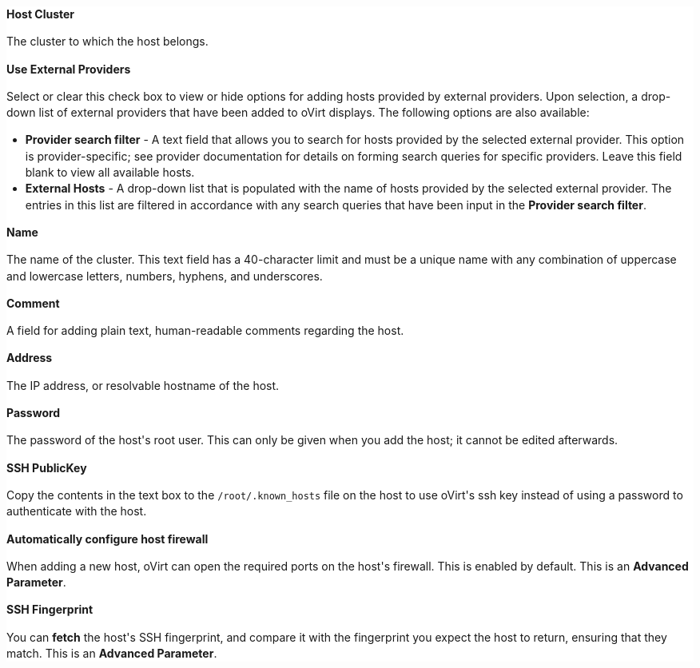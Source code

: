 </tr>
<tr class="even">
<td align="left"><p><strong>Host Cluster</strong></p></td>
<td align="left"><p>The cluster to which the host belongs.</p></td>
</tr>
<tr class="odd">
<td align="left"><p><strong>Use External Providers</strong></p></td>
<td align="left"><p>Select or clear this check box to view or hide options for adding hosts provided by external providers. Upon selection, a drop-down list of external providers that have been added to oVirt displays. The following options are also available:</p>
<ul>
<li><strong>Provider search filter</strong> - A text field that allows you to search for hosts provided by the selected external provider. This option is provider-specific; see provider documentation for details on forming search queries for specific providers. Leave this field blank to view all available hosts.</li>
<li><strong>External Hosts</strong> - A drop-down list that is populated with the name of hosts provided by the selected external provider. The entries in this list are filtered in accordance with any search queries that have been input in the <strong>Provider search filter</strong>.</li>
</ul></td>
</tr>
<tr class="even">
<td align="left"><p><strong>Name</strong></p></td>
<td align="left"><p>The name of the cluster. This text field has a 40-character limit and must be a unique name with any combination of uppercase and lowercase letters, numbers, hyphens, and underscores.</p></td>
</tr>
<tr class="odd">
<td align="left"><p><strong>Comment</strong></p></td>
<td align="left"><p>A field for adding plain text, human-readable comments regarding the host.</p></td>
</tr>
<tr class="even">
<td align="left"><p><strong>Address</strong></p></td>
<td align="left"><p>The IP address, or resolvable hostname of the host.</p></td>
</tr>
<tr class="odd">
<td align="left"><p><strong>Password</strong></p></td>
<td align="left"><p>The password of the host's root user. This can only be given when you add the host; it cannot be edited afterwards.</p></td>
</tr>
<tr class="even">
<td align="left"><p><strong>SSH PublicKey</strong></p></td>
<td align="left"><p>Copy the contents in the text box to the <code>/root/.known_hosts</code> file on the host to use oVirt's ssh key instead of using a password to authenticate with the host.</p></td>
</tr>
<tr class="odd">
<td align="left"><p><strong>Automatically configure host firewall</strong></p></td>
<td align="left"><p>When adding a new host, oVirt can open the required ports on the host's firewall. This is enabled by default. This is an <strong>Advanced Parameter</strong>.</p></td>
</tr>
<tr class="even">
<td align="left"><p><strong>SSH Fingerprint</strong></p></td>
<td align="left"><p>You can <strong>fetch</strong> the host's SSH fingerprint, and compare it with the fingerprint you expect the host to return, ensuring that they match. This is an <strong>Advanced Parameter</strong>.</p></td>
</tr>
</tbody>
</table>

